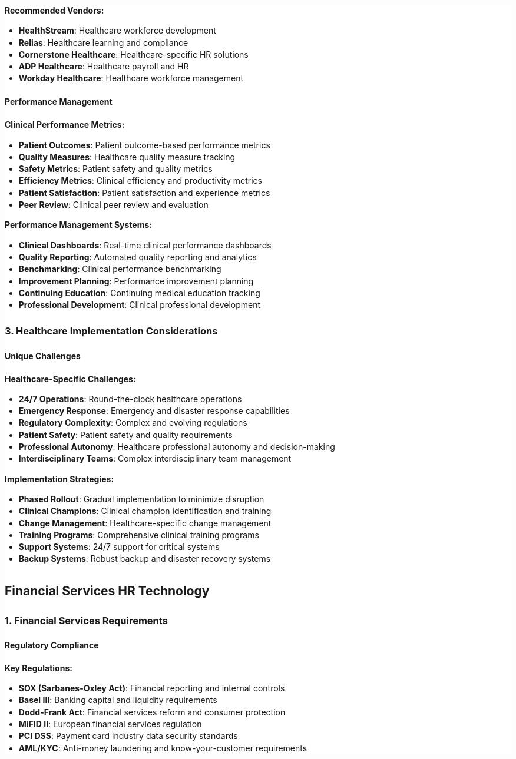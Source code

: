 **Recommended Vendors:**
- **HealthStream**: Healthcare workforce development
- **Relias**: Healthcare learning and compliance
- **Cornerstone Healthcare**: Healthcare-specific HR solutions
- **ADP Healthcare**: Healthcare payroll and HR
- **Workday Healthcare**: Healthcare workforce management

#### Performance Management
**Clinical Performance Metrics:**
- **Patient Outcomes**: Patient outcome-based performance metrics
- **Quality Measures**: Healthcare quality measure tracking
- **Safety Metrics**: Patient safety and quality metrics
- **Efficiency Metrics**: Clinical efficiency and productivity metrics
- **Patient Satisfaction**: Patient satisfaction and experience metrics
- **Peer Review**: Clinical peer review and evaluation

**Performance Management Systems:**
- **Clinical Dashboards**: Real-time clinical performance dashboards
- **Quality Reporting**: Automated quality reporting and analytics
- **Benchmarking**: Clinical performance benchmarking
- **Improvement Planning**: Performance improvement planning
- **Continuing Education**: Continuing medical education tracking
- **Professional Development**: Clinical professional development

### 3. Healthcare Implementation Considerations

#### Unique Challenges
**Healthcare-Specific Challenges:**
- **24/7 Operations**: Round-the-clock healthcare operations
- **Emergency Response**: Emergency and disaster response capabilities
- **Regulatory Complexity**: Complex and evolving regulations
- **Patient Safety**: Patient safety and quality requirements
- **Professional Autonomy**: Healthcare professional autonomy and decision-making
- **Interdisciplinary Teams**: Complex interdisciplinary team management

**Implementation Strategies:**
- **Phased Rollout**: Gradual implementation to minimize disruption
- **Clinical Champions**: Clinical champion identification and training
- **Change Management**: Healthcare-specific change management
- **Training Programs**: Comprehensive clinical training programs
- **Support Systems**: 24/7 support for critical systems
- **Backup Systems**: Robust backup and disaster recovery systems

## Financial Services HR Technology

### 1. Financial Services Requirements

#### Regulatory Compliance
**Key Regulations:**
- **SOX (Sarbanes-Oxley Act)**: Financial reporting and internal controls
- **Basel III**: Banking capital and liquidity requirements
- **Dodd-Frank Act**: Financial services reform and consumer protection
- **MiFID II**: European financial services regulation
- **PCI DSS**: Payment card industry data security standards
- **AML/KYC**: Anti-money laundering and know-your-customer requirements
